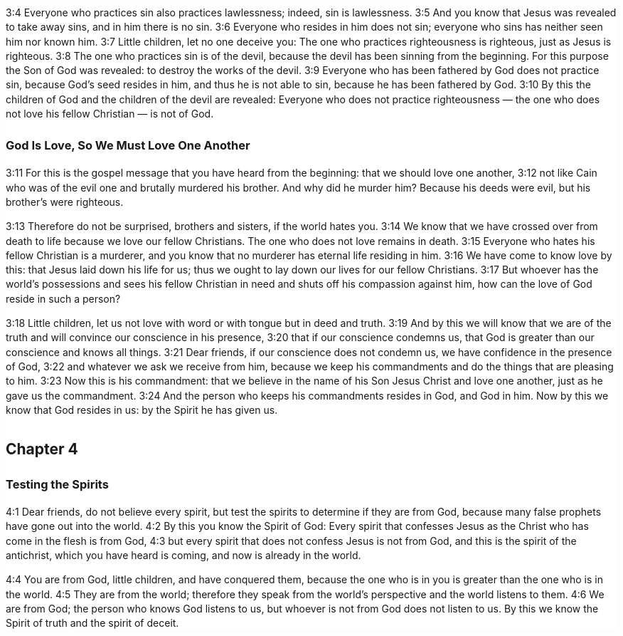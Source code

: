 <a name="3:4">3:4</a> Everyone who practices sin also practices lawlessness; indeed, sin is lawlessness. <a name="3:5">3:5</a> And you know that Jesus was revealed to take away sins, and in him there is no sin. <a name="3:6">3:6</a> Everyone who resides in him does not sin; everyone who sins has neither seen him nor known him. <a name="3:7">3:7</a> Little children, let no one deceive you: The one who practices righteousness is righteous, just as Jesus is righteous. <a name="3:8">3:8</a> The one who practices sin is of the devil, because the devil has been sinning from the beginning. For this purpose the Son of God was revealed: to destroy the works of the devil. <a name="3:9">3:9</a> Everyone who has been fathered by God does not practice sin, because God’s seed resides in him, and thus he is not able to sin, because he has been fathered by God. <a name="3:10">3:10</a> By this the children of God and the children of the devil are revealed: Everyone who does not practice righteousness — the one who does not love his fellow Christian — is not of God.

### God Is Love, So We Must Love One Another

<a name="3:11">3:11</a> For this is the gospel message that you have heard from the beginning: that we should love one another, <a name="3:12">3:12</a> not like Cain who was of the evil one and brutally murdered his brother. And why did he murder him? Because his deeds were evil, but his brother’s were righteous.

<a name="3:13">3:13</a> Therefore do not be surprised, brothers and sisters, if the world hates you. <a name="3:14">3:14</a> We know that we have crossed over from death to life because we love our fellow Christians. The one who does not love remains in death. <a name="3:15">3:15</a> Everyone who hates his fellow Christian is a murderer, and you know that no murderer has eternal life residing in him. <a name="3:16">3:16</a> We have come to know love by this: that Jesus laid down his life for us; thus we ought to lay down our lives for our fellow Christians. <a name="3:17">3:17</a> But whoever has the world’s possessions and sees his fellow Christian in need and shuts off his compassion against him, how can the love of God reside in such a person?

<a name="3:18">3:18</a> Little children, let us not love with word or with tongue but in deed and truth. <a name="3:19">3:19</a> And by this we will know that we are of the truth and will convince our conscience in his presence, <a name="3:20">3:20</a> that if our conscience condemns us, that God is greater than our conscience and knows all things. <a name="3:21">3:21</a> Dear friends, if our conscience does not condemn us, we have confidence in the presence of God, <a name="3:22">3:22</a> and whatever we ask we receive from him, because we keep his commandments and do the things that are pleasing to him. <a name="3:23">3:23</a> Now this is his commandment: that we believe in the name of his Son Jesus Christ and love one another, just as he gave us the commandment. <a name="3:24">3:24</a> And the person who keeps his commandments resides in God, and God in him. Now by this we know that God resides in us: by the Spirit he has given us.

## Chapter 4

### Testing the Spirits

<a name="4:1">4:1</a> Dear friends, do not believe every spirit, but test the spirits to determine if they are from God, because many false prophets have gone out into the world. <a name="4:2">4:2</a> By this you know the Spirit of God: Every spirit that confesses Jesus as the Christ who has come in the flesh is from God, <a name="4:3">4:3</a> but every spirit that does not confess Jesus is not from God, and this is the spirit of the antichrist, which you have heard is coming, and now is already in the world.

<a name="4:4">4:4</a> You are from God, little children, and have conquered them, because the one who is in you is greater than the one who is in the world. <a name="4:5">4:5</a> They are from the world; therefore they speak from the world’s perspective and the world listens to them. <a name="4:6">4:6</a> We are from God; the person who knows God listens to us, but whoever is not from God does not listen to us. By this we know the Spirit of truth and the spirit of deceit.
